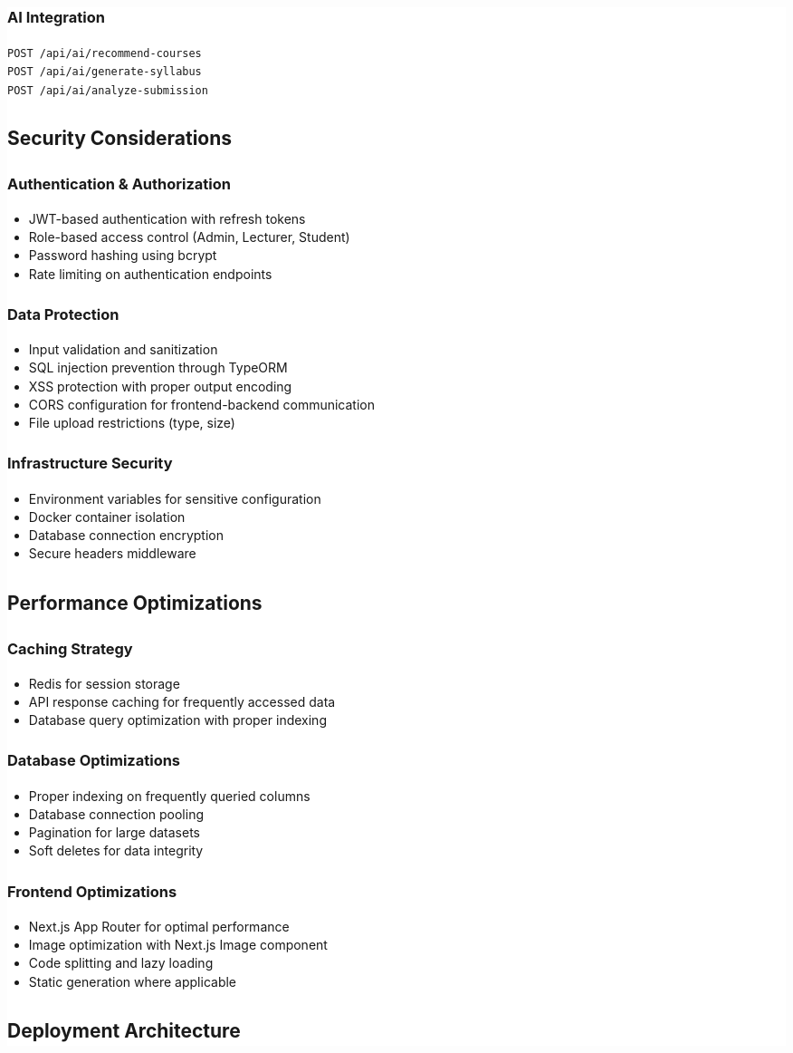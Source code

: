 ### AI Integration
```
POST /api/ai/recommend-courses
POST /api/ai/generate-syllabus
POST /api/ai/analyze-submission
```

## Security Considerations

### Authentication & Authorization
- JWT-based authentication with refresh tokens
- Role-based access control (Admin, Lecturer, Student)
- Password hashing using bcrypt
- Rate limiting on authentication endpoints

### Data Protection
- Input validation and sanitization
- SQL injection prevention through TypeORM
- XSS protection with proper output encoding
- CORS configuration for frontend-backend communication
- File upload restrictions (type, size)

### Infrastructure Security
- Environment variables for sensitive configuration
- Docker container isolation
- Database connection encryption
- Secure headers middleware

## Performance Optimizations

### Caching Strategy
- Redis for session storage
- API response caching for frequently accessed data
- Database query optimization with proper indexing

### Database Optimizations
- Proper indexing on frequently queried columns
- Database connection pooling
- Pagination for large datasets
- Soft deletes for data integrity

### Frontend Optimizations
- Next.js App Router for optimal performance
- Image optimization with Next.js Image component
- Code splitting and lazy loading
- Static generation where applicable

## Deployment Architecture
